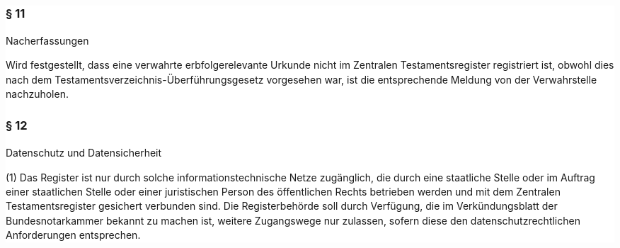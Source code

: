 </div>

</div>

</div>

</div>

<span id="BJNR138600011BJNE001201125.html"></span>

### § 11  
Nacherfassungen

<div>

<div class="jnhtml">

<div>

<div class="jurAbsatz">

Wird festgestellt, dass eine verwahrte erbfolgerelevante Urkunde nicht
im Zentralen Testamentsregister registriert ist, obwohl dies nach dem
Testamentsverzeichnis-Überführungsgesetz vorgesehen war, ist die
entsprechende Meldung von der Verwahrstelle nachzuholen.

</div>

</div>

</div>

</div>

<span id="BJNR138600011BJNE001301125.html"></span>

### § 12  
Datenschutz und Datensicherheit

<div>

<div class="jnhtml">

<div>

<div class="jurAbsatz">

(1) Das Register ist nur durch solche informationstechnische Netze
zugänglich, die durch eine staatliche Stelle oder im Auftrag einer
staatlichen Stelle oder einer juristischen Person des öffentlichen
Rechts betrieben werden und mit dem Zentralen Testamentsregister
gesichert verbunden sind. Die Registerbehörde soll durch Verfügung, die
im Verkündungsblatt der Bundesnotarkammer bekannt zu machen ist, weitere
Zugangswege nur zulassen, sofern diese den datenschutzrechtlichen
Anforderungen entsprechen.

</div>

<div class="jurAbsatz">
